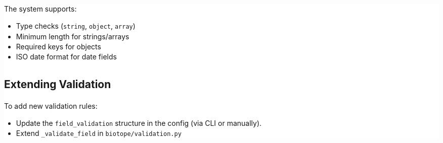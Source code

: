 The system supports:
- Type checks (`string`, `object`, `array`)
- Minimum length for strings/arrays
- Required keys for objects
- ISO date format for date fields

## Extending Validation

To add new validation rules:
- Update the `field_validation` structure in the config (via CLI or manually).
- Extend `_validate_field` in `biotope/validation.py`